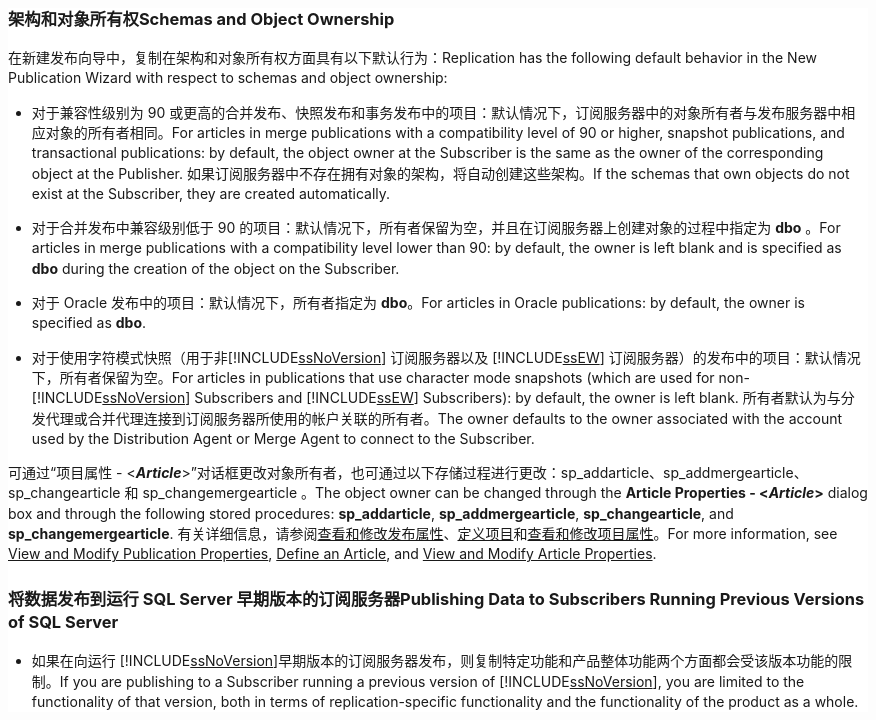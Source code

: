 ### <a name="schemas-and-object-ownership"></a><span data-ttu-id="9273c-242">架构和对象所有权</span><span class="sxs-lookup"><span data-stu-id="9273c-242">Schemas and Object Ownership</span></span>  
 <span data-ttu-id="9273c-243">在新建发布向导中，复制在架构和对象所有权方面具有以下默认行为：</span><span class="sxs-lookup"><span data-stu-id="9273c-243">Replication has the following default behavior in the New Publication Wizard with respect to schemas and object ownership:</span></span>  
  
-   <span data-ttu-id="9273c-244">对于兼容性级别为 90 或更高的合并发布、快照发布和事务发布中的项目：默认情况下，订阅服务器中的对象所有者与发布服务器中相应对象的所有者相同。</span><span class="sxs-lookup"><span data-stu-id="9273c-244">For articles in merge publications with a compatibility level of 90 or higher, snapshot publications, and transactional publications: by default, the object owner at the Subscriber is the same as the owner of the corresponding object at the Publisher.</span></span> <span data-ttu-id="9273c-245">如果订阅服务器中不存在拥有对象的架构，将自动创建这些架构。</span><span class="sxs-lookup"><span data-stu-id="9273c-245">If the schemas that own objects do not exist at the Subscriber, they are created automatically.</span></span>  
  
-   <span data-ttu-id="9273c-246">对于合并发布中兼容级别低于 90 的项目：默认情况下，所有者保留为空，并且在订阅服务器上创建对象的过程中指定为 **dbo** 。</span><span class="sxs-lookup"><span data-stu-id="9273c-246">For articles in merge publications with a compatibility level lower than 90: by default, the owner is left blank and is specified as **dbo** during the creation of the object on the Subscriber.</span></span>  
  
-   <span data-ttu-id="9273c-247">对于 Oracle 发布中的项目：默认情况下，所有者指定为 **dbo**。</span><span class="sxs-lookup"><span data-stu-id="9273c-247">For articles in Oracle publications: by default, the owner is specified as **dbo**.</span></span>  
  
-   <span data-ttu-id="9273c-248">对于使用字符模式快照（用于非[!INCLUDE[ssNoVersion](../../../includes/ssnoversion-md.md)] 订阅服务器以及 [!INCLUDE[ssEW](../../../includes/ssew-md.md)] 订阅服务器）的发布中的项目：默认情况下，所有者保留为空。</span><span class="sxs-lookup"><span data-stu-id="9273c-248">For articles in publications that use character mode snapshots (which are used for non-[!INCLUDE[ssNoVersion](../../../includes/ssnoversion-md.md)] Subscribers and [!INCLUDE[ssEW](../../../includes/ssew-md.md)] Subscribers): by default, the owner is left blank.</span></span> <span data-ttu-id="9273c-249">所有者默认为与分发代理或合并代理连接到订阅服务器所使用的帐户关联的所有者。</span><span class="sxs-lookup"><span data-stu-id="9273c-249">The owner defaults to the owner associated with the account used by the Distribution Agent or Merge Agent to connect to the Subscriber.</span></span>  
  
 <span data-ttu-id="9273c-250">可通过“项目属性 - \<***Article***>”对话框更改对象所有者，也可通过以下存储过程进行更改：sp_addarticle、sp_addmergearticle、sp_changearticle 和 sp_changemergearticle    。</span><span class="sxs-lookup"><span data-stu-id="9273c-250">The object owner can be changed through the **Article Properties - \<***Article***>** dialog box and through the following stored procedures: **sp_addarticle**, **sp_addmergearticle**, **sp_changearticle**, and **sp_changemergearticle**.</span></span> <span data-ttu-id="9273c-251">有关详细信息，请参阅[查看和修改发布属性](view-and-modify-publication-properties.md)、[定义项目](define-an-article.md)和[查看和修改项目属性](view-and-modify-article-properties.md)。</span><span class="sxs-lookup"><span data-stu-id="9273c-251">For more information, see [View and Modify Publication Properties](view-and-modify-publication-properties.md), [Define an Article](define-an-article.md), and [View and Modify Article Properties](view-and-modify-article-properties.md).</span></span>  
  
### <a name="publishing-data-to-subscribers-running-previous-versions-of-sql-server"></a><span data-ttu-id="9273c-252">将数据发布到运行 SQL Server 早期版本的订阅服务器</span><span class="sxs-lookup"><span data-stu-id="9273c-252">Publishing Data to Subscribers Running Previous Versions of SQL Server</span></span>  
  
-   <span data-ttu-id="9273c-253">如果在向运行 [!INCLUDE[ssNoVersion](../../../includes/ssnoversion-md.md)]早期版本的订阅服务器发布，则复制特定功能和产品整体功能两个方面都会受该版本功能的限制。</span><span class="sxs-lookup"><span data-stu-id="9273c-253">If you are publishing to a Subscriber running a previous version of [!INCLUDE[ssNoVersion](../../../includes/ssnoversion-md.md)], you are limited to the functionality of that version, both in terms of replication-specific functionality and the functionality of the product as a whole.</span></span>  
  
